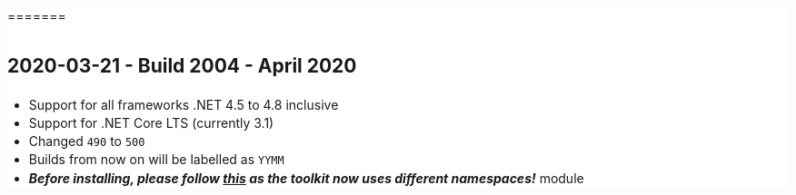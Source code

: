 =======

## 2020-03-21 - Build 2004 - April 2020
* Support for all frameworks .NET 4.5 to 4.8 inclusive
* Support for .NET Core LTS (currently 3.1)
* Changed `490` to `500`
* Builds from now on will be labelled as `YYMM`
* ***Before installing, please follow [this](https://github.com/Krypton-Suite/Standard-Toolkit-Online-Help/blob/master/Source/Documentation/Standard%20Toolkit%20Migration%20Guide.md) as the toolkit now uses different namespaces!***
 module